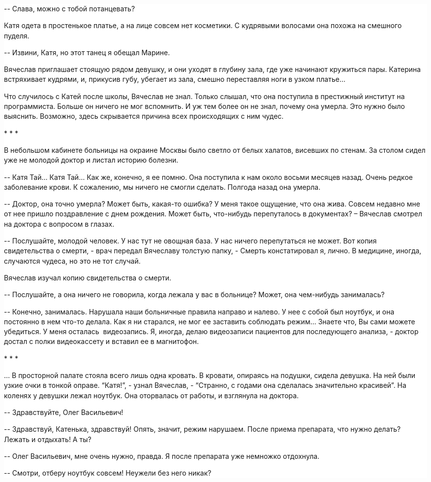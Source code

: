 -- Слава, можно с тобой потанцевать?  

Катя одета в простенькое платье, а на лице совсем нет косметики. С кудрявыми волосами она похожа на смешного пуделя.  

-- Извини, Катя, но этот танец я обещал Марине.  

Вячеслав приглашает стоящую рядом девушку, и они уходят в глубину зала, где уже начинают кружиться пары. Катерина встряхивает кудрями, и, прикусив губу, убегает из зала, смешно переставляя ноги в узком платье…  

Что случилось с Катей после школы, Вячеслав не знал. Только слышал, что она поступила в престижный институт на программиста. Больше он ничего не мог вспомнить. И уж тем более он не знал, почему она умерла. Это нужно было выяснить. Возможно, здесь скрывается причина всех происходящих с ним чудес.  
  
  
\* \* \*
  
  
В небольшом кабинете больницы на окраине Москвы было светло от белых халатов, висевших по стенам. За столом сидел уже не молодой доктор и листал историю болезни.  

-- Катя Тай… Катя Тай… Как же, конечно, я ее помню. Она поступила к нам около восьми месяцев назад. Очень редкое заболевание крови. К сожалению, мы ничего не смогли сделать. Полгода назад она умерла.  

-- Доктор, она точно умерла? Может быть, какая-то ошибка? У меня такое ощущение, что она жива. Совсем недавно мне от нее пришло поздравление с днем рождения. Может быть, что-нибудь перепуталось в документах? – Вячеслав смотрел на доктора с вопросом в глазах.  

-- Послушайте, молодой человек. У нас тут не овощная база. У нас ничего перепутаться не может. Вот копия свидетельства о смерти, - врач передал Вячеславу толстую папку, - Смерть констатировал я, лично. В медицине, иногда, случаются чудеса, но это не тот случай.  

Вячеслав изучал копию свидетельства о смерти.  

-- Послушайте, а она ничего не говорила, когда лежала у вас в больнице? Может, она чем-нибудь занималась?  

-- Конечно, занималась. Нарушала наши больничные правила направо и налево. У нее с собой был ноутбук, и она постоянно в нем что-то делала. Как я ни старался, не мог ее заставить соблюдать режим... Знаете что, Вы сами можете убедиться. У меня осталась  видеозапись. Я, иногда, делаю видеозаписи пациентов для последующего анализа, - доктор достал с полки видеокассету и вставил ее в магнитофон.  
  
  
\* \* \*
  
  
… В просторной палате стояла всего лишь одна кровать. В кровати, опираясь на подушки, сидела девушка. На ней были узкие очки в тонкой оправе. “Катя!”, - узнал Вячеслав, - “Странно, с годами она сделалась значительно красивей”. На коленях у девушки лежал ноутбук. Она оторвалась от работы, и взглянула на доктора.  

-- Здравствуйте, Олег Васильевич!  

-- Здравствуй, Катенька, здравствуй! Опять, значит, режим нарушаем. После приема препарата, что нужно делать? Лежать и отдыхать! А ты?  

-- Олег Васильевич, мне очень нужно, правда. Я после препарата уже немножко отдохнула.  

-- Смотри, отберу ноутбук совсем! Неужели без него никак?  
